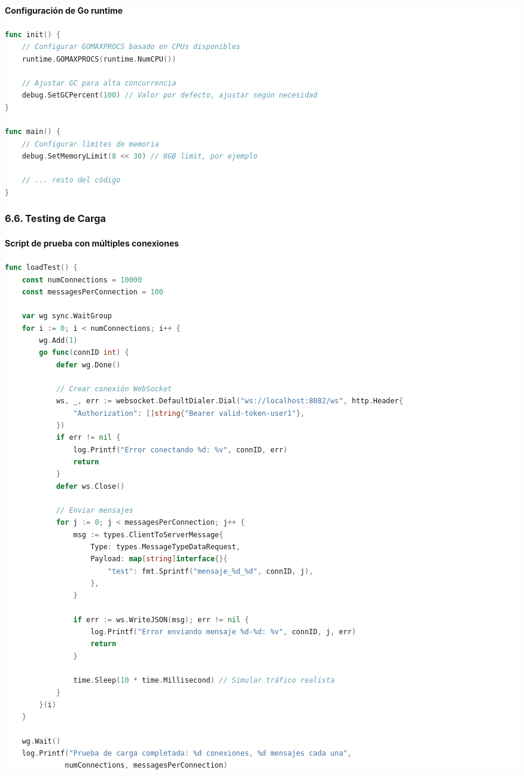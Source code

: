 #### Configuración de Go runtime
```go
func init() {
    // Configurar GOMAXPROCS basado en CPUs disponibles
    runtime.GOMAXPROCS(runtime.NumCPU())
    
    // Ajustar GC para alta concurrencia
    debug.SetGCPercent(100) // Valor por defecto, ajustar según necesidad
}

func main() {
    // Configurar límites de memoria
    debug.SetMemoryLimit(8 << 30) // 8GB limit, por ejemplo
    
    // ... resto del código
}
```

### 6.6. Testing de Carga

#### Script de prueba con múltiples conexiones
```go
func loadTest() {
    const numConnections = 10000
    const messagesPerConnection = 100
    
    var wg sync.WaitGroup
    for i := 0; i < numConnections; i++ {
        wg.Add(1)
        go func(connID int) {
            defer wg.Done()
            
            // Crear conexión WebSocket
            ws, _, err := websocket.DefaultDialer.Dial("ws://localhost:8082/ws", http.Header{
                "Authorization": []string{"Bearer valid-token-user1"},
            })
            if err != nil {
                log.Printf("Error conectando %d: %v", connID, err)
                return
            }
            defer ws.Close()
            
            // Enviar mensajes
            for j := 0; j < messagesPerConnection; j++ {
                msg := types.ClientToServerMessage{
                    Type: types.MessageTypeDataRequest,
                    Payload: map[string]interface{}{
                        "test": fmt.Sprintf("mensaje_%d_%d", connID, j),
                    },
                }
                
                if err := ws.WriteJSON(msg); err != nil {
                    log.Printf("Error enviando mensaje %d-%d: %v", connID, j, err)
                    return
                }
                
                time.Sleep(10 * time.Millisecond) // Simular tráfico realista
            }
        }(i)
    }
    
    wg.Wait()
    log.Printf("Prueba de carga completada: %d conexiones, %d mensajes cada una", 
              numConnections, messagesPerConnection)
```